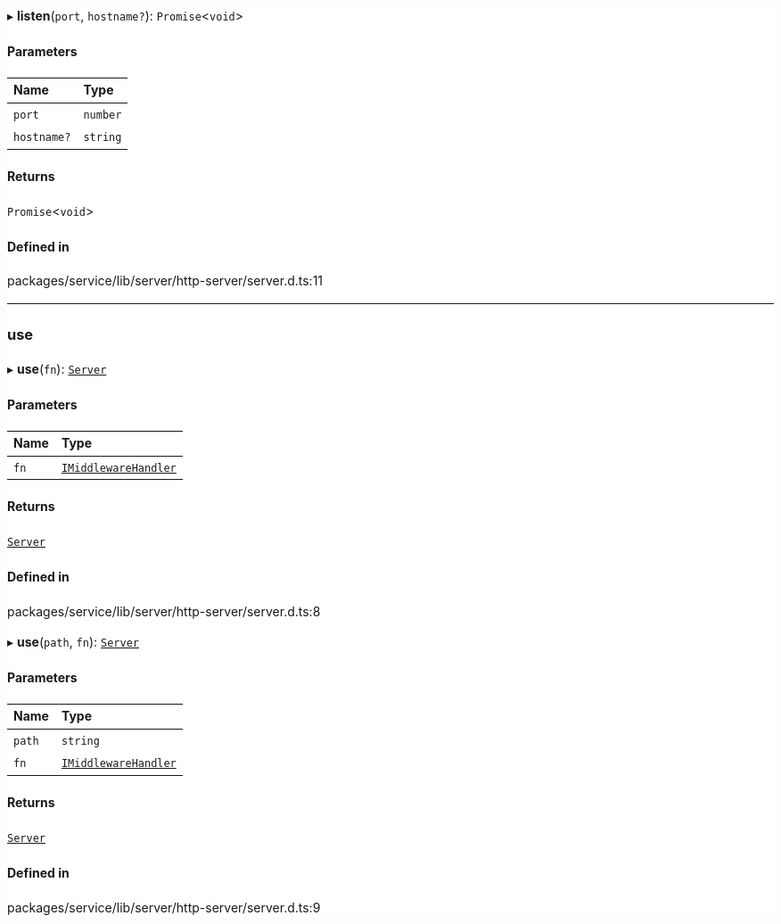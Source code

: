 ▸ **listen**(`port`, `hostname?`): `Promise`<`void`\>

#### Parameters

| Name | Type |
| :------ | :------ |
| `port` | `number` |
| `hostname?` | `string` |

#### Returns

`Promise`<`void`\>

#### Defined in

packages/service/lib/server/http-server/server.d.ts:11

___

### use

▸ **use**(`fn`): [`Server`](Server.md)

#### Parameters

| Name | Type |
| :------ | :------ |
| `fn` | [`IMiddlewareHandler`](../modules.md#imiddlewarehandler) |

#### Returns

[`Server`](Server.md)

#### Defined in

packages/service/lib/server/http-server/server.d.ts:8

▸ **use**(`path`, `fn`): [`Server`](Server.md)

#### Parameters

| Name | Type |
| :------ | :------ |
| `path` | `string` |
| `fn` | [`IMiddlewareHandler`](../modules.md#imiddlewarehandler) |

#### Returns

[`Server`](Server.md)

#### Defined in

packages/service/lib/server/http-server/server.d.ts:9
